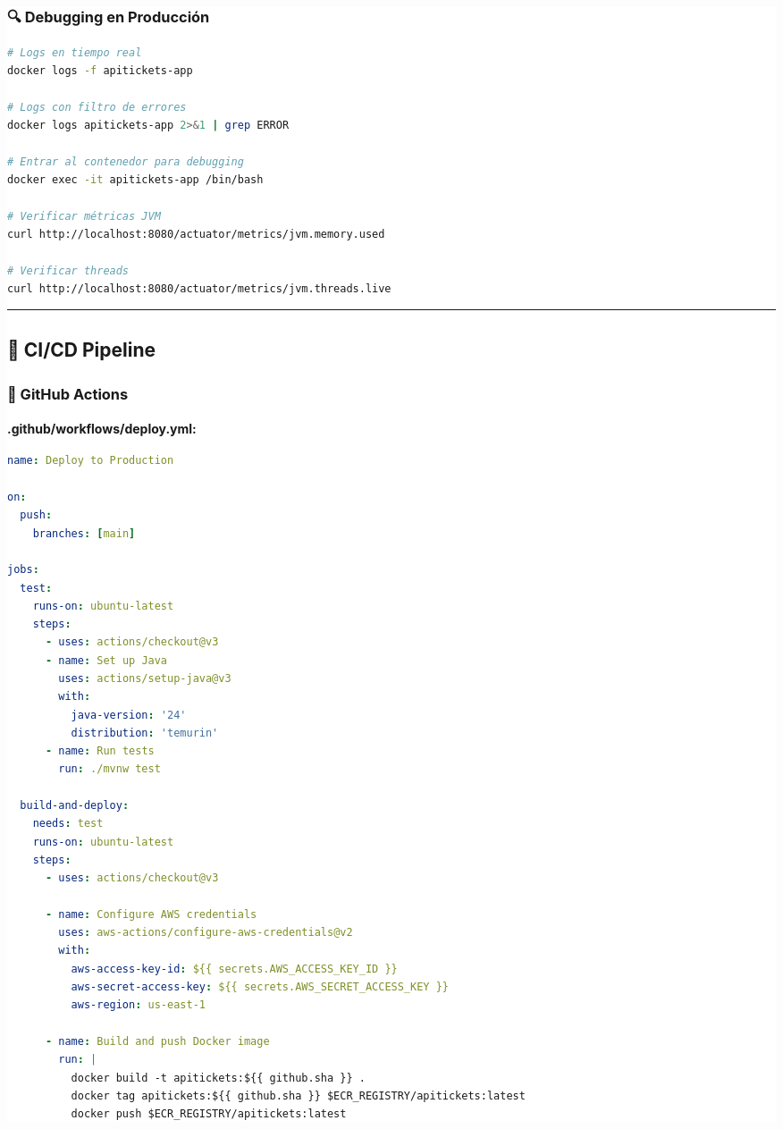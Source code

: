 ### 🔍 Debugging en Producción

```bash
# Logs en tiempo real
docker logs -f apitickets-app

# Logs con filtro de errores
docker logs apitickets-app 2>&1 | grep ERROR

# Entrar al contenedor para debugging
docker exec -it apitickets-app /bin/bash

# Verificar métricas JVM
curl http://localhost:8080/actuator/metrics/jvm.memory.used

# Verificar threads
curl http://localhost:8080/actuator/metrics/jvm.threads.live
```

---

## 🔄 CI/CD Pipeline

### 🚀 GitHub Actions

**.github/workflows/deploy.yml:**
```yaml
name: Deploy to Production

on:
  push:
    branches: [main]

jobs:
  test:
    runs-on: ubuntu-latest
    steps:
      - uses: actions/checkout@v3
      - name: Set up Java
        uses: actions/setup-java@v3
        with:
          java-version: '24'
          distribution: 'temurin'
      - name: Run tests
        run: ./mvnw test

  build-and-deploy:
    needs: test
    runs-on: ubuntu-latest
    steps:
      - uses: actions/checkout@v3

      - name: Configure AWS credentials
        uses: aws-actions/configure-aws-credentials@v2
        with:
          aws-access-key-id: ${{ secrets.AWS_ACCESS_KEY_ID }}
          aws-secret-access-key: ${{ secrets.AWS_SECRET_ACCESS_KEY }}
          aws-region: us-east-1

      - name: Build and push Docker image
        run: |
          docker build -t apitickets:${{ github.sha }} .
          docker tag apitickets:${{ github.sha }} $ECR_REGISTRY/apitickets:latest
          docker push $ECR_REGISTRY/apitickets:latest
```